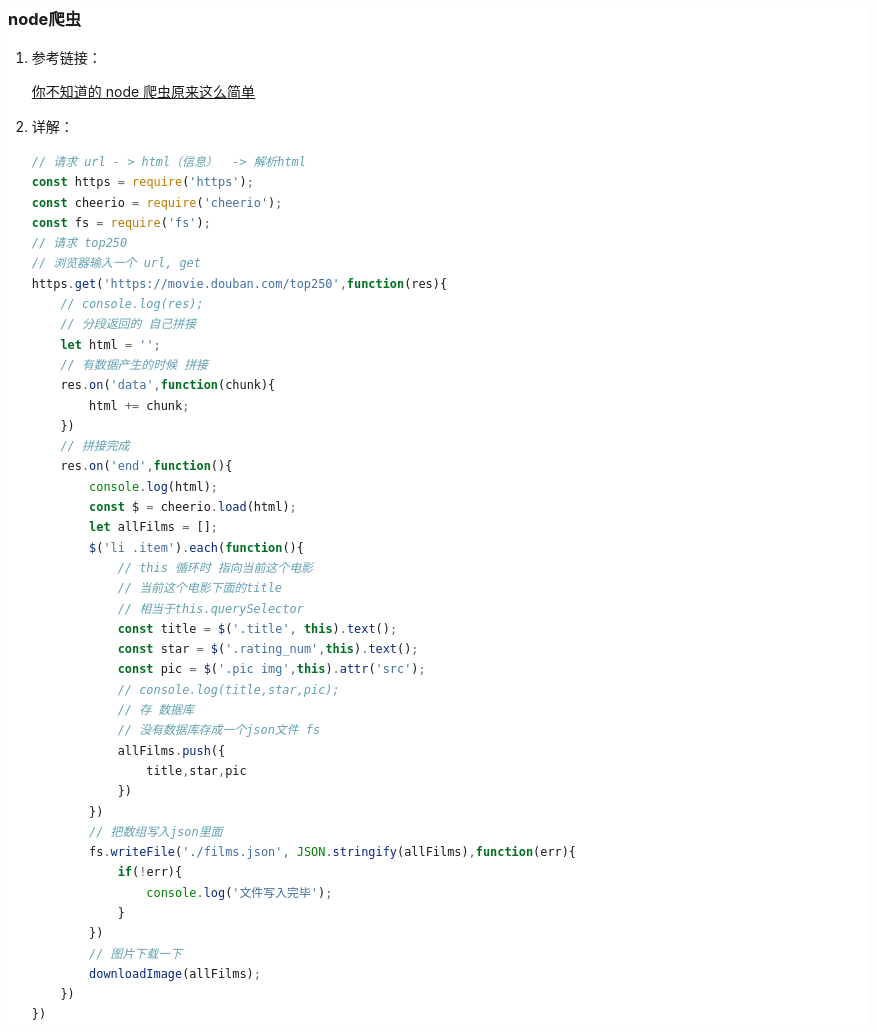 

### node爬虫

1. 参考链接：

   [你不知道的 node 爬虫原来这么简单](https://mp.weixin.qq.com/s/yO8zuFB20eQEg6S37SPEww)

2. 详解：

    ```js
    // 请求 url - > html（信息）  -> 解析html
    const https = require('https');
    const cheerio = require('cheerio');
    const fs = require('fs');
    // 请求 top250
    // 浏览器输入一个 url, get
    https.get('https://movie.douban.com/top250',function(res){
        // console.log(res);
        // 分段返回的 自己拼接
        let html = '';
        // 有数据产生的时候 拼接
        res.on('data',function(chunk){
            html += chunk;
        })
        // 拼接完成
        res.on('end',function(){
            console.log(html);
            const $ = cheerio.load(html);
            let allFilms = [];
            $('li .item').each(function(){
                // this 循环时 指向当前这个电影
                // 当前这个电影下面的title
                // 相当于this.querySelector 
                const title = $('.title', this).text();
                const star = $('.rating_num',this).text();
                const pic = $('.pic img',this).attr('src');
                // console.log(title,star,pic);
                // 存 数据库
                // 没有数据库存成一个json文件 fs
                allFilms.push({
                    title,star,pic
                })
            })
            // 把数组写入json里面
            fs.writeFile('./films.json', JSON.stringify(allFilms),function(err){
                if(!err){
                    console.log('文件写入完毕');
                }
            })
            // 图片下载一下
            downloadImage(allFilms);
        })
    })
